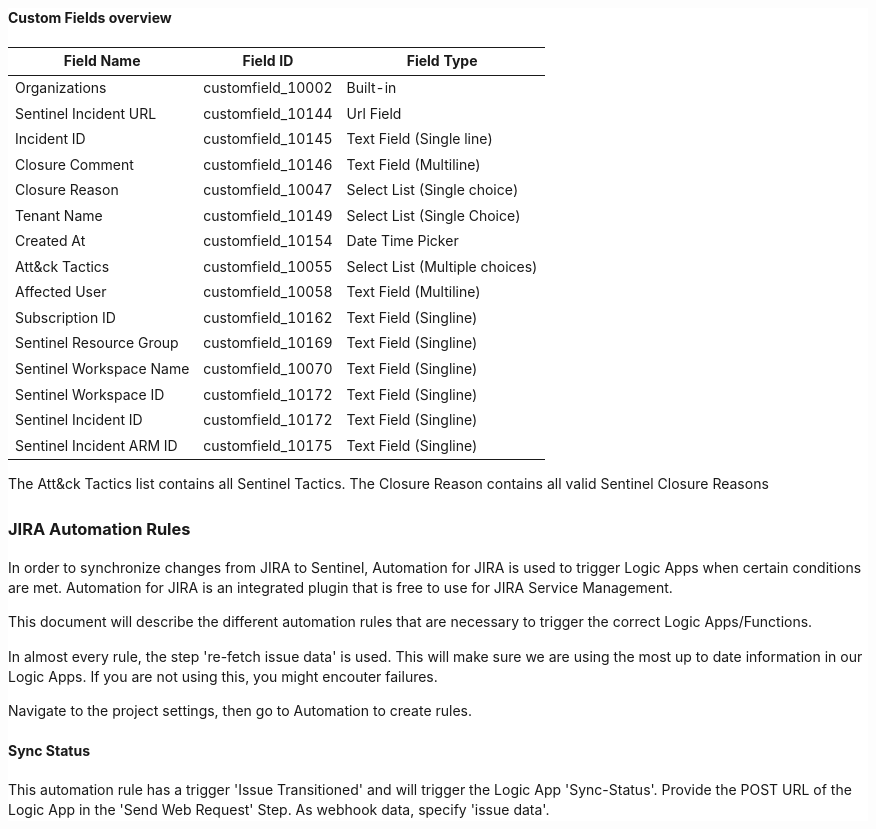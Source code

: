 #### Custom Fields overview

| **Field Name** | **Field ID** | **Field Type**|
| --- | --- | --- |
| Organizations | customfield_10002 | Built-in |
| Sentinel Incident URL | customfield_10144 | Url Field |
| Incident ID | customfield_10145 | Text Field (Single line) |
| Closure Comment | customfield_10146 | Text Field (Multiline) |
| Closure Reason | customfield_10047 | Select List (Single choice) |
| Tenant Name | customfield_10149 | Select List (Single Choice) |
| Created At | customfield_10154 | Date Time Picker |
| Att&ck Tactics | customfield_10055 | Select List (Multiple choices) |
| Affected User | customfield_10058 | Text Field (Multiline) |
| Subscription ID | customfield_10162 | Text Field (Singline) |
| Sentinel Resource Group | customfield_10169 | Text Field (Singline) |
| Sentinel Workspace Name | customfield_10070 | Text Field (Singline) |
| Sentinel Workspace ID | customfield_10172 | Text Field (Singline) |
| Sentinel Incident ID | customfield_10172 | Text Field (Singline) |
| Sentinel Incident ARM ID | customfield_10175 | Text Field (Singline) |

The Att&ck Tactics list contains all Sentinel Tactics.
The Closure Reason contains all valid Sentinel Closure Reasons

### JIRA Automation Rules
In order to synchronize changes from JIRA to Sentinel, Automation for JIRA is used to trigger Logic Apps when certain conditions are met.
Automation for JIRA is an integrated plugin that is free to use for JIRA Service Management.

This document will describe the different automation rules that are necessary to trigger the correct Logic Apps/Functions.

In almost every rule, the step 're-fetch issue data' is used. This will make sure we are using the most up to date information in our Logic Apps.
If you are not using this, you might encouter failures.

Navigate to the project settings, then go to Automation to create rules.

#### Sync Status
This automation rule has a trigger 'Issue Transitioned' and will trigger the Logic App 'Sync-Status'. 
Provide the POST URL of the Logic App in the 'Send Web Request' Step. As webhook data, specify 'issue data'.
